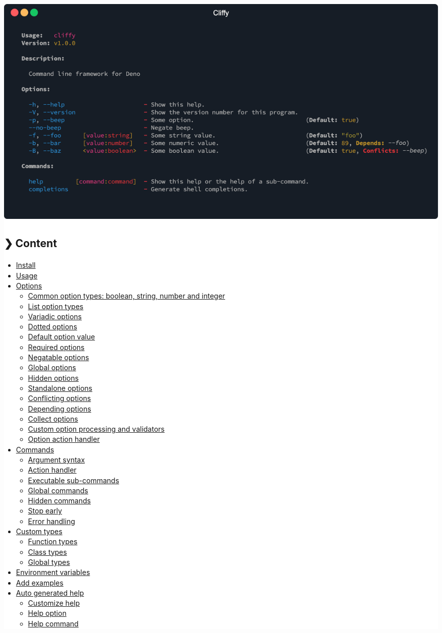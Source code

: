   <img alt="prompt" src="assets/img/demo.gif"/>
</p>

## ❯ Content

- [Install](#-install)
- [Usage](#-usage)
- [Options](#-options)
  - [Common option types: boolean, string, number and
    integer](#common-option-types-boolean-string-number-and-integer)
  - [List option types](#list-option-types)
  - [Variadic options](#variadic-options)
  - [Dotted options](#dotted-options)
  - [Default option value](#default-option-value)
  - [Required options](#required-options)
  - [Negatable options](#negatable-options)
  - [Global options](#global-options)
  - [Hidden options](#hidden-options)
  - [Standalone options](#standalone-options)
  - [Conflicting options](#conflicting-options)
  - [Depending options](#depending-options)
  - [Collect options](#collect-options)
  - [Custom option processing and validators](#custom-option-processing-and-validators)
  - [Option action handler](#option-action-handler)
- [Commands](#-commands)
  - [Argument syntax](#argument-syntax)
  - [Action handler](#action-handler)
  - [Executable sub-commands](#executable-sub-commands)
  - [Global commands](#global-commands)
  - [Hidden commands](#hidden-commands)
  - [Stop early](#stop-early)
  - [Error handling](#error-handling)
- [Custom types](#-custom-types)
  - [Function types](#function-types)
  - [Class types](#class-types)
  - [Global types](#global-types)
- [Environment variables](#-environment-variables)
- [Add examples](#-add-examples)
- [Auto generated help](#-auto-generated-help)
  - [Customize help](#customize-help)
  - [Help option](#help-option)
  - [Help command](#help-command)